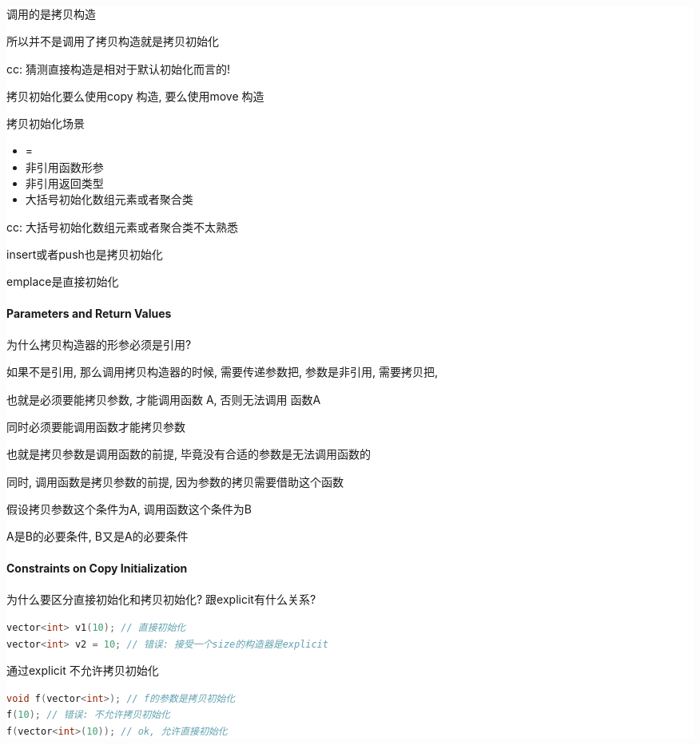 调用的是拷贝构造

所以并不是调用了拷贝构造就是拷贝初始化

cc: 猜测直接构造是相对于默认初始化而言的!



拷贝初始化要么使用copy 构造, 要么使用move 构造

拷贝初始化场景

- =
- 非引用函数形参
- 非引用返回类型
- 大括号初始化数组元素或者聚合类

cc: 大括号初始化数组元素或者聚合类不太熟悉

insert或者push也是拷贝初始化

emplace是直接初始化



#### Parameters and Return Values

为什么拷贝构造器的形参必须是引用?

如果不是引用, 那么调用拷贝构造器的时候, 需要传递参数把, 参数是非引用, 需要拷贝把, 

也就是必须要能拷贝参数, 才能调用函数 A, 否则无法调用 函数A

同时必须要能调用函数才能拷贝参数

也就是拷贝参数是调用函数的前提, 毕竟没有合适的参数是无法调用函数的

同时, 调用函数是拷贝参数的前提, 因为参数的拷贝需要借助这个函数

假设拷贝参数这个条件为A, 调用函数这个条件为B

A是B的必要条件, B又是A的必要条件



#### Constraints on Copy Initialization

为什么要区分直接初始化和拷贝初始化?
跟explicit有什么关系?

```c++ 
vector<int> v1(10); // 直接初始化
vector<int> v2 = 10; // 错误: 接受一个size的构造器是explicit


```

通过explicit 不允许拷贝初始化

```c++ 
void f(vector<int>); // f的参数是拷贝初始化
f(10); // 错误: 不允许拷贝初始化
f(vector<int>(10)); // ok, 允许直接初始化
```
